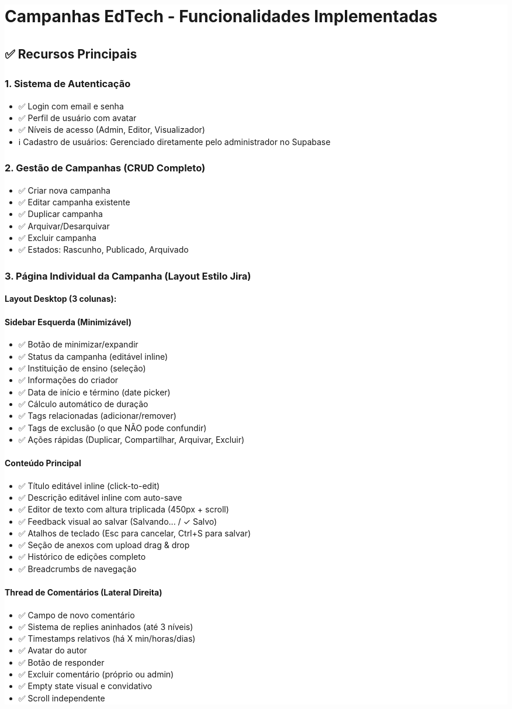 # Campanhas EdTech - Funcionalidades Implementadas

## ✅ Recursos Principais

### 1. Sistema de Autenticação
- ✅ Login com email e senha
- ✅ Perfil de usuário com avatar
- ✅ Níveis de acesso (Admin, Editor, Visualizador)
- ℹ️ Cadastro de usuários: Gerenciado diretamente pelo administrador no Supabase

### 2. Gestão de Campanhas (CRUD Completo)
- ✅ Criar nova campanha
- ✅ Editar campanha existente
- ✅ Duplicar campanha
- ✅ Arquivar/Desarquivar
- ✅ Excluir campanha
- ✅ Estados: Rascunho, Publicado, Arquivado

### 3. Página Individual da Campanha (Layout Estilo Jira)

**Layout Desktop (3 colunas):**

#### Sidebar Esquerda (Minimizável)
- ✅ Botão de minimizar/expandir
- ✅ Status da campanha (editável inline)
- ✅ Instituição de ensino (seleção)
- ✅ Informações do criador
- ✅ Data de início e término (date picker)
- ✅ Cálculo automático de duração
- ✅ Tags relacionadas (adicionar/remover)
- ✅ Tags de exclusão (o que NÃO pode confundir)
- ✅ Ações rápidas (Duplicar, Compartilhar, Arquivar, Excluir)

#### Conteúdo Principal
- ✅ Título editável inline (click-to-edit)
- ✅ Descrição editável inline com auto-save
- ✅ Editor de texto com altura triplicada (450px + scroll)
- ✅ Feedback visual ao salvar (Salvando... / ✓ Salvo)
- ✅ Atalhos de teclado (Esc para cancelar, Ctrl+S para salvar)
- ✅ Seção de anexos com upload drag & drop
- ✅ Histórico de edições completo
- ✅ Breadcrumbs de navegação

#### Thread de Comentários (Lateral Direita)
- ✅ Campo de novo comentário
- ✅ Sistema de replies aninhados (até 3 níveis)
- ✅ Timestamps relativos (há X min/horas/dias)
- ✅ Avatar do autor
- ✅ Botão de responder
- ✅ Excluir comentário (próprio ou admin)
- ✅ Empty state visual e convidativo
- ✅ Scroll independente
